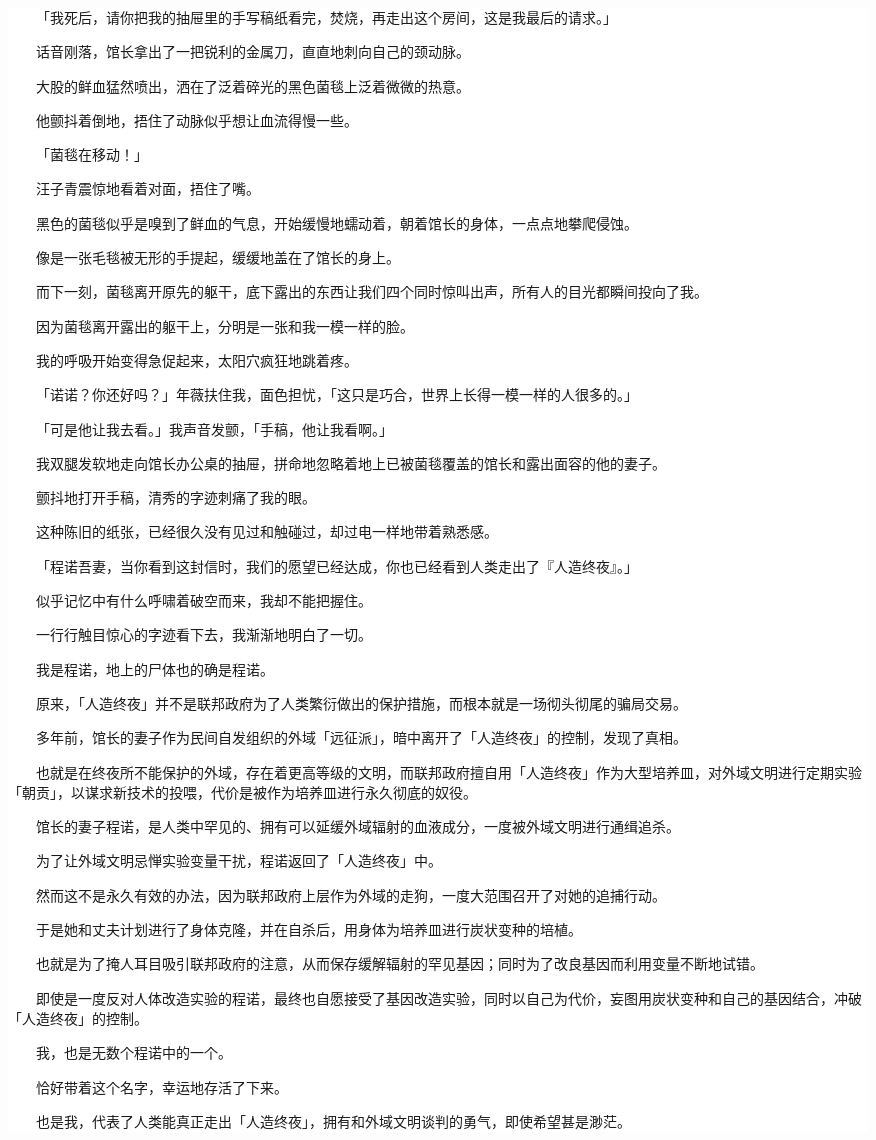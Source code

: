 &emsp;&emsp;「我死后，请你把我的抽屉里的手写稿纸看完，焚烧，再走出这个房间，这是我最后的请求。」  
  
&emsp;&emsp;话音刚落，馆长拿出了一把锐利的金属刀，直直地刺向自己的颈动脉。  
  
&emsp;&emsp;大股的鲜血猛然喷出，洒在了泛着碎光的黑色菌毯上泛着微微的热意。  
  
&emsp;&emsp;他颤抖着倒地，捂住了动脉似乎想让血流得慢一些。  
  
&emsp;&emsp;「菌毯在移动！」  
  
&emsp;&emsp;汪子青震惊地看着对面，捂住了嘴。  
  
&emsp;&emsp;黑色的菌毯似乎是嗅到了鲜血的气息，开始缓慢地蠕动着，朝着馆长的身体，一点点地攀爬侵蚀。  
  
&emsp;&emsp;像是一张毛毯被无形的手提起，缓缓地盖在了馆长的身上。  
  
&emsp;&emsp;而下一刻，菌毯离开原先的躯干，底下露出的东西让我们四个同时惊叫出声，所有人的目光都瞬间投向了我。  
  
&emsp;&emsp;因为菌毯离开露出的躯干上，分明是一张和我一模一样的脸。  
  
&emsp;&emsp;我的呼吸开始变得急促起来，太阳穴疯狂地跳着疼。  
  
&emsp;&emsp;「诺诺？你还好吗？」年薇扶住我，面色担忧，「这只是巧合，世界上长得一模一样的人很多的。」  
  
&emsp;&emsp;「可是他让我去看。」我声音发颤，「手稿，他让我看啊。」  
  
&emsp;&emsp;我双腿发软地走向馆长办公桌的抽屉，拼命地忽略着地上已被菌毯覆盖的馆长和露出面容的他的妻子。  
  
&emsp;&emsp;颤抖地打开手稿，清秀的字迹刺痛了我的眼。  
  
&emsp;&emsp;这种陈旧的纸张，已经很久没有见过和触碰过，却过电一样地带着熟悉感。  
  
&emsp;&emsp;「程诺吾妻，当你看到这封信时，我们的愿望已经达成，你也已经看到人类走出了『人造终夜』。」  
  
&emsp;&emsp;似乎记忆中有什么呼啸着破空而来，我却不能把握住。  
  
&emsp;&emsp;一行行触目惊心的字迹看下去，我渐渐地明白了一切。  
  
&emsp;&emsp;我是程诺，地上的尸体也的确是程诺。  
  
&emsp;&emsp;原来，「人造终夜」并不是联邦政府为了人类繁衍做出的保护措施，而根本就是一场彻头彻尾的骗局交易。  
  
&emsp;&emsp;多年前，馆长的妻子作为民间自发组织的外域「远征派」，暗中离开了「人造终夜」的控制，发现了真相。  
  
&emsp;&emsp;也就是在终夜所不能保护的外域，存在着更高等级的文明，而联邦政府擅自用「人造终夜」作为大型培养皿，对外域文明进行定期实验「朝贡」，以谋求新技术的投喂，代价是被作为培养皿进行永久彻底的奴役。  
  
&emsp;&emsp;馆长的妻子程诺，是人类中罕见的、拥有可以延缓外域辐射的血液成分，一度被外域文明进行通缉追杀。  
  
&emsp;&emsp;为了让外域文明忌惮实验变量干扰，程诺返回了「人造终夜」中。  
  
&emsp;&emsp;然而这不是永久有效的办法，因为联邦政府上层作为外域的走狗，一度大范围召开了对她的追捕行动。  
  
&emsp;&emsp;于是她和丈夫计划进行了身体克隆，并在自杀后，用身体为培养皿进行炭状变种的培植。  
  
&emsp;&emsp;也就是为了掩人耳目吸引联邦政府的注意，从而保存缓解辐射的罕见基因；同时为了改良基因而利用变量不断地试错。  
  
&emsp;&emsp;即使是一度反对人体改造实验的程诺，最终也自愿接受了基因改造实验，同时以自己为代价，妄图用炭状变种和自己的基因结合，冲破「人造终夜」的控制。  
  
&emsp;&emsp;我，也是无数个程诺中的一个。  
  
&emsp;&emsp;恰好带着这个名字，幸运地存活了下来。  
  
&emsp;&emsp;也是我，代表了人类能真正走出「人造终夜」，拥有和外域文明谈判的勇气，即使希望甚是渺茫。  
  
